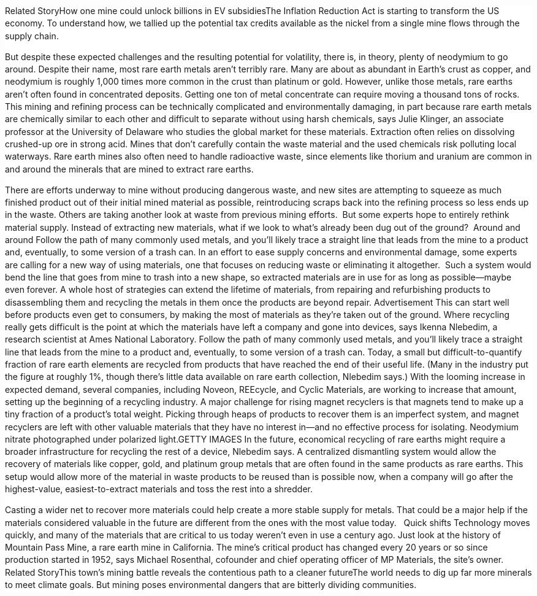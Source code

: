 Related StoryHow one mine could unlock billions in EV subsidiesThe Inflation Reduction Act is starting to transform the US economy. To understand how, we tallied up the potential tax credits available as the nickel from a single mine flows through the supply chain.

But despite these expected challenges and the resulting potential for volatility, there is, in theory, plenty of neodymium to go around. Despite their name, most rare earth metals aren’t terribly rare. Many are about as abundant in Earth’s crust as copper, and neodymium is roughly 1,000 times more common in the crust than platinum or gold. However, unlike those metals, rare earths aren’t often found in concentrated deposits. Getting one ton of metal concentrate can require moving a thousand tons of rocks.    This mining and refining process can be technically complicated and environmentally damaging, in part because rare earth metals are chemically similar to each other and difficult to separate without using harsh chemicals, says Julie Klinger, an associate professor at the University of Delaware who studies the global market for these materials. Extraction often relies on dissolving crushed-up ore in strong acid. Mines that don’t carefully contain the waste material and the used chemicals risk polluting local waterways. Rare earth mines also often need to handle radioactive waste, since elements like thorium and uranium are common in and around the minerals that are mined to extract rare earths.

There are efforts underway to mine without producing dangerous waste, and new sites are attempting to squeeze as much finished product out of their initial mined material as possible, reintroducing scraps back into the refining process so less ends up in the waste. Others are taking another look at waste from previous mining efforts.  But some experts hope to entirely rethink material supply. Instead of extracting new materials, what if we look to what’s already been dug out of the ground?   Around and around Follow the path of many commonly used metals, and you’ll likely trace a straight line that leads from the mine to a product and, eventually, to some version of a trash can. In an effort to ease supply concerns and environmental damage, some experts are calling for a new way of using materials, one that focuses on reducing waste or eliminating it altogether.  Such a system would bend the line that goes from mine to trash into a new shape, so extracted materials are in use for as long as possible—maybe even forever. A whole host of strategies can extend the lifetime of materials, from repairing and refurbishing products to disassembling them and recycling the metals in them once the products are beyond repair. Advertisement This can start well before products even get to consumers, by making the most of materials as they’re taken out of the ground. Where recycling really gets difficult is the point at which the materials have left a company and gone into devices, says Ikenna Nlebedim, a research scientist at Ames National Laboratory.  Follow the path of many commonly used metals, and you’ll likely trace a straight line that leads from the mine to a product and, eventually, to some version of a trash can.  Today, a small but difficult-to-quantify fraction of rare earth elements are recycled from products that have reached the end of their useful life. (Many in the industry put the figure at roughly 1%, though there’s little data available on rare earth collection, Nlebedim says.) With the looming increase in expected demand, several companies, including Noveon, REEcycle, and Cyclic Materials, are working to increase that amount, setting up the beginning of a recycling industry.  A major challenge for rising magnet recyclers is that magnets tend to make up a tiny fraction of a product’s total weight. Picking through heaps of products to recover them is an imperfect system, and magnet recyclers are left with other valuable materials that they have no interest in—and no effective process for isolating.  Neodymium nitrate photographed under polarized light.GETTY IMAGES   In the future, economical recycling of rare earths might require a broader infrastructure for recycling the rest of a device, Nlebedim says. A centralized dismantling system would allow the recovery of materials like copper, gold, and platinum group metals that are often found in the same products as rare earths. This setup would allow more of the material in waste products to be reused than is possible now, when a company will go after the highest-­value, easiest-to-extract materials and toss the rest into a shredder.

Casting a wider net to recover more materials could help create a more stable supply for metals. That could be a major help if the materials considered valuable in the future are different from the ones with the most value today.   Quick shifts  Technology moves quickly, and many of the materials that are critical to us today weren’t even in use a century ago. Just look at the history of Mountain Pass Mine, a rare earth mine in California. The mine’s critical product has changed every 20 years or so since production started in 1952, says Michael Rosenthal, cofounder and chief operating officer of MP Materials, the site’s owner.  Related StoryThis town’s mining battle reveals the contentious path to a cleaner futureThe world needs to dig up far more minerals to meet climate goals. But mining poses environmental dangers that are bitterly dividing communities.
